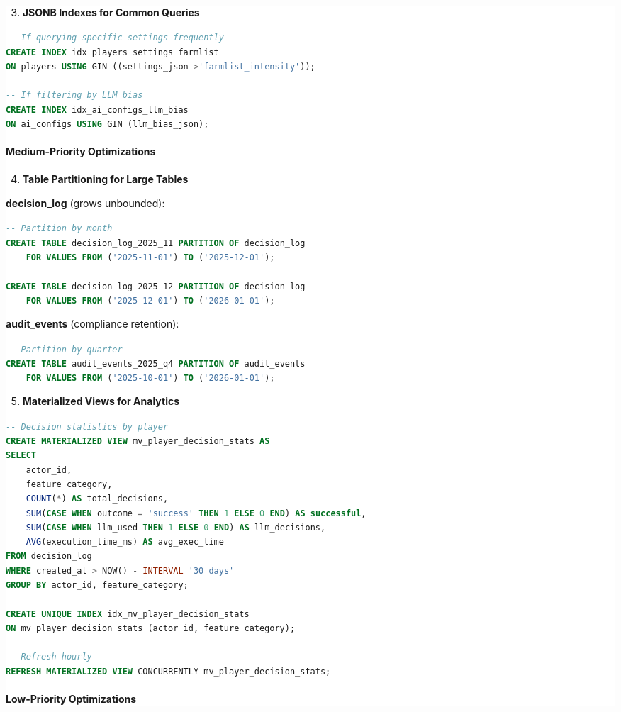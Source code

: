 3. **JSONB Indexes for Common Queries**
```sql
-- If querying specific settings frequently
CREATE INDEX idx_players_settings_farmlist 
ON players USING GIN ((settings_json->'farmlist_intensity'));

-- If filtering by LLM bias
CREATE INDEX idx_ai_configs_llm_bias 
ON ai_configs USING GIN (llm_bias_json);
```

#### Medium-Priority Optimizations

4. **Table Partitioning for Large Tables**

**decision_log** (grows unbounded):
```sql
-- Partition by month
CREATE TABLE decision_log_2025_11 PARTITION OF decision_log
    FOR VALUES FROM ('2025-11-01') TO ('2025-12-01');

CREATE TABLE decision_log_2025_12 PARTITION OF decision_log
    FOR VALUES FROM ('2025-12-01') TO ('2026-01-01');
```

**audit_events** (compliance retention):
```sql
-- Partition by quarter
CREATE TABLE audit_events_2025_q4 PARTITION OF audit_events
    FOR VALUES FROM ('2025-10-01') TO ('2026-01-01');
```

5. **Materialized Views for Analytics**
```sql
-- Decision statistics by player
CREATE MATERIALIZED VIEW mv_player_decision_stats AS
SELECT 
    actor_id,
    feature_category,
    COUNT(*) AS total_decisions,
    SUM(CASE WHEN outcome = 'success' THEN 1 ELSE 0 END) AS successful,
    SUM(CASE WHEN llm_used THEN 1 ELSE 0 END) AS llm_decisions,
    AVG(execution_time_ms) AS avg_exec_time
FROM decision_log
WHERE created_at > NOW() - INTERVAL '30 days'
GROUP BY actor_id, feature_category;

CREATE UNIQUE INDEX idx_mv_player_decision_stats 
ON mv_player_decision_stats (actor_id, feature_category);

-- Refresh hourly
REFRESH MATERIALIZED VIEW CONCURRENTLY mv_player_decision_stats;
```

#### Low-Priority Optimizations
